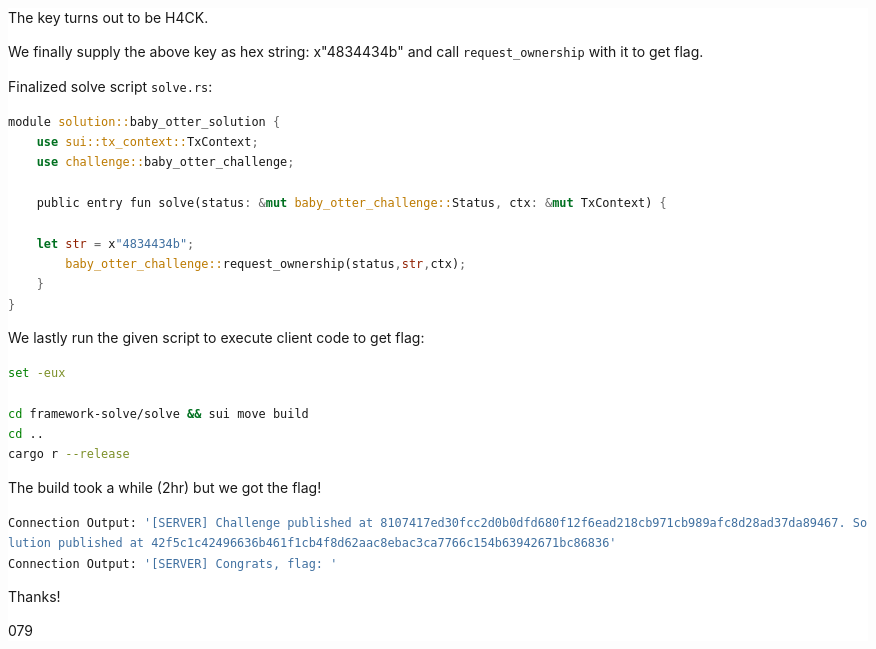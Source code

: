 The key turns out to be H4CK.

We finally supply the above key as hex string: x"4834434b" and call ```request_ownership``` with it to get flag.

Finalized solve script ```solve.rs```:
```rust
module solution::baby_otter_solution {
    use sui::tx_context::TxContext;
    use challenge::baby_otter_challenge;

    public entry fun solve(status: &mut baby_otter_challenge::Status, ctx: &mut TxContext) {

    let str = x"4834434b";
        baby_otter_challenge::request_ownership(status,str,ctx);        
    }
}
```

We lastly run the given script to execute client code to get flag:
```sh
set -eux

cd framework-solve/solve && sui move build
cd ..
cargo r --release
```

The build took a while (2hr) but we got the flag!

```bash
Connection Output: '[SERVER] Challenge published at 8107417ed30fcc2d0b0dfd680f12f6ead218cb971cb989afc8d28ad37da89467. Solution published at 42f5c1c42496636b461f1cb4f8d62aac8ebac3ca7766c154b63942671bc86836'
Connection Output: '[SERVER] Congrats, flag: '
```

Thanks!

079
